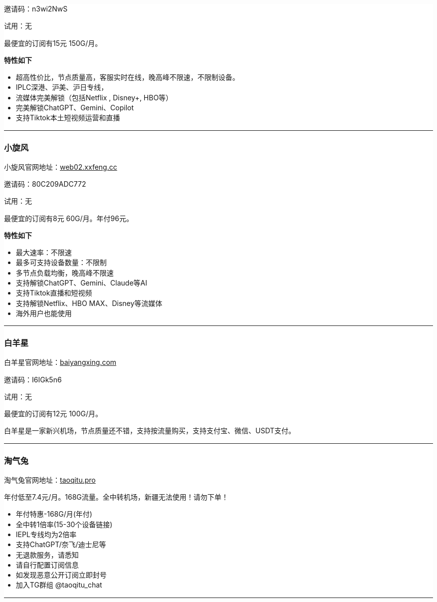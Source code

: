 邀请码：n3wi2NwS

试用：无

最便宜的订阅有15元 150G/月。

**特性如下**

- 超高性价比，节点质量高，客服实时在线，晚高峰不限速，不限制设备。
- IPLC深港、沪美、沪日专线，
- 流媒体完美解锁（包括Netflix , Disney+, HBO等）
- 完美解锁ChatGPT、Gemini、Copilot
- 支持Tiktok本土短视频运营和直播

---

### 小旋风

小旋风官网地址：[web02.xxfeng.cc](https://a.suola.link/xxf)

邀请码：80C209ADC772

试用：无

最便宜的订阅有8元 60G/月。年付96元。

**特性如下**

- 最大速率：不限速
- 最多可支持设备数量：不限制
- 多节点负载均衡，晚高峰不限速
- 支持解锁ChatGPT、Gemini、Claude等AI
- 支持Tiktok直播和短视频
- 支持解锁Netflix、HBO MAX、Disney等流媒体
- 海外用户也能使用

---


### 白羊星

白羊星官网地址：[baiyangxing.com](https://a.suola.link/byx)

邀请码：I6IGk5n6

试用：无

最便宜的订阅有12元 100G/月。

白羊星是一家新兴机场，节点质量还不错，支持按流量购买，支持支付宝、微信、USDT支付。

---

### 淘气兔

淘气兔官网地址：[taoqitu.pro](https://a.suola.link/taoqitu)

年付低至7.4元/月。168G流量。全中转机场，新疆无法使用！请勿下单！

- 年付特惠-168G/月(年付)
- 全中转1倍率(15-30个设备链接)
- IEPL专线均为2倍率
- 支持ChatGPT/奈飞/迪士尼等
- 无退款服务，请悉知
- 请自行配置订阅信息
- 如发现恶意公开订阅立即封号
- 加入TG群组 @taoqitu_chat

---